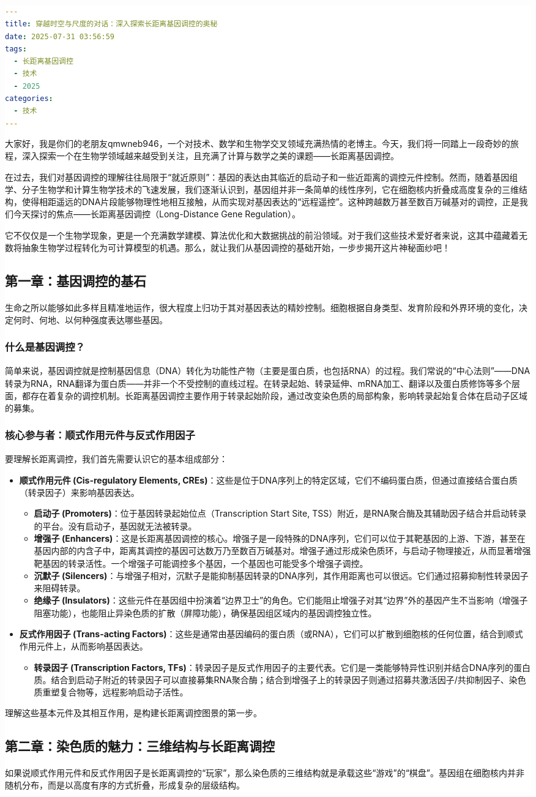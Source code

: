 ```yaml
---
title: 穿越时空与尺度的对话：深入探索长距离基因调控的奥秘
date: 2025-07-31 03:56:59
tags:
  - 长距离基因调控
  - 技术
  - 2025
categories:
  - 技术
---
```


大家好，我是你们的老朋友qmwneb946，一个对技术、数学和生物学交叉领域充满热情的老博主。今天，我们将一同踏上一段奇妙的旅程，深入探索一个在生物学领域越来越受到关注，且充满了计算与数学之美的课题——长距离基因调控。

在过去，我们对基因调控的理解往往局限于“就近原则”：基因的表达由其临近的启动子和一些近距离的调控元件控制。然而，随着基因组学、分子生物学和计算生物学技术的飞速发展，我们逐渐认识到，基因组并非一条简单的线性序列，它在细胞核内折叠成高度复杂的三维结构，使得相距遥远的DNA片段能够物理性地相互接触，从而实现对基因表达的“远程遥控”。这种跨越数万甚至数百万碱基对的调控，正是我们今天探讨的焦点——长距离基因调控（Long-Distance Gene Regulation）。

它不仅仅是一个生物学现象，更是一个充满数学建模、算法优化和大数据挑战的前沿领域。对于我们这些技术爱好者来说，这其中蕴藏着无数将抽象生物学过程转化为可计算模型的机遇。那么，就让我们从基因调控的基础开始，一步步揭开这片神秘面纱吧！

## 第一章：基因调控的基石

生命之所以能够如此多样且精准地运作，很大程度上归功于其对基因表达的精妙控制。细胞根据自身类型、发育阶段和外界环境的变化，决定何时、何地、以何种强度表达哪些基因。

### 什么是基因调控？

简单来说，基因调控就是控制基因信息（DNA）转化为功能性产物（主要是蛋白质，也包括RNA）的过程。我们常说的“中心法则”——DNA转录为RNA，RNA翻译为蛋白质——并非一个不受控制的直线过程。在转录起始、转录延伸、mRNA加工、翻译以及蛋白质修饰等多个层面，都存在着复杂的调控机制。长距离基因调控主要作用于转录起始阶段，通过改变染色质的局部构象，影响转录起始复合体在启动子区域的募集。

### 核心参与者：顺式作用元件与反式作用因子

要理解长距离调控，我们首先需要认识它的基本组成部分：

*   **顺式作用元件 (Cis-regulatory Elements, CREs)**：这些是位于DNA序列上的特定区域，它们不编码蛋白质，但通过直接结合蛋白质（转录因子）来影响基因表达。
    *   **启动子 (Promoters)**：位于基因转录起始位点（Transcription Start Site, TSS）附近，是RNA聚合酶及其辅助因子结合并启动转录的平台。没有启动子，基因就无法被转录。
    *   **增强子 (Enhancers)**：这是长距离基因调控的核心。增强子是一段特殊的DNA序列，它们可以位于其靶基因的上游、下游，甚至在基因内部的内含子中，距离其调控的基因可达数万乃至数百万碱基对。增强子通过形成染色质环，与启动子物理接近，从而显著增强靶基因的转录活性。一个增强子可能调控多个基因，一个基因也可能受多个增强子调控。
    *   **沉默子 (Silencers)**：与增强子相对，沉默子是能抑制基因转录的DNA序列，其作用距离也可以很远。它们通过招募抑制性转录因子来阻碍转录。
    *   **绝缘子 (Insulators)**：这些元件在基因组中扮演着“边界卫士”的角色。它们能阻止增强子对其“边界”外的基因产生不当影响（增强子阻塞功能），也能阻止异染色质的扩散（屏障功能），确保基因组区域内的基因调控独立性。

*   **反式作用因子 (Trans-acting Factors)**：这些是通常由基因编码的蛋白质（或RNA），它们可以扩散到细胞核的任何位置，结合到顺式作用元件上，从而影响基因表达。
    *   **转录因子 (Transcription Factors, TFs)**：转录因子是反式作用因子的主要代表。它们是一类能够特异性识别并结合DNA序列的蛋白质。结合到启动子附近的转录因子可以直接募集RNA聚合酶；结合到增强子上的转录因子则通过招募共激活因子/共抑制因子、染色质重塑复合物等，远程影响启动子活性。

理解这些基本元件及其相互作用，是构建长距离调控图景的第一步。

## 第二章：染色质的魅力：三维结构与长距离调控

如果说顺式作用元件和反式作用因子是长距离调控的“玩家”，那么染色质的三维结构就是承载这些“游戏”的“棋盘”。基因组在细胞核内并非随机分布，而是以高度有序的方式折叠，形成复杂的层级结构。
